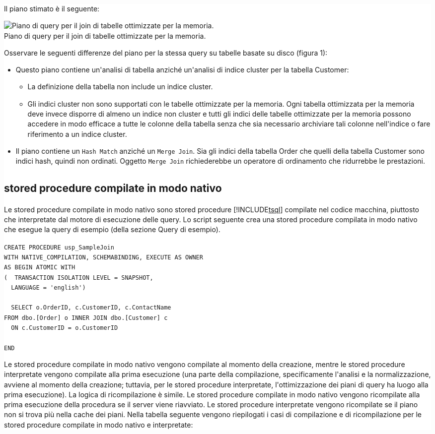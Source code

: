  Il piano stimato è il seguente:  
  
 ![Piano di query per il join di tabelle ottimizzate per la memoria.](../../database-engine/media/hekaton-query-plan-5.gif "Piano di query per il join di tabelle ottimizzate per la memoria.")  
Piano di query per il join di tabelle ottimizzate per la memoria.  
  
 Osservare le seguenti differenze del piano per la stessa query su tabelle basate su disco (figura 1):  
  
-   Questo piano contiene un'analisi di tabella anziché un'analisi di indice cluster per la tabella Customer:  
  
    -   La definizione della tabella non include un indice cluster.  
  
    -   Gli indici cluster non sono supportati con le tabelle ottimizzate per la memoria. Ogni tabella ottimizzata per la memoria deve invece disporre di almeno un indice non cluster e tutti gli indici delle tabelle ottimizzate per la memoria possono accedere in modo efficace a tutte le colonne della tabella senza che sia necessario archiviare tali colonne nell'indice o fare riferimento a un indice cluster.  
  
-   Il piano contiene un `Hash Match` anziché un `Merge Join`. Sia gli indici della tabella Order che quelli della tabella Customer sono indici hash, quindi non ordinati. Oggetto `Merge Join` richiederebbe un operatore di ordinamento che ridurrebbe le prestazioni.  
  
## <a name="natively-compiled-stored-procedures"></a>stored procedure compilate in modo nativo  
 Le stored procedure compilate in modo nativo sono stored procedure [!INCLUDE[tsql](../../../includes/tsql-md.md)] compilate nel codice macchina, piuttosto che interpretate dal motore di esecuzione delle query. Lo script seguente crea una stored procedure compilata in modo nativo che esegue la query di esempio (della sezione Query di esempio).  
  
```tsql  
CREATE PROCEDURE usp_SampleJoin  
WITH NATIVE_COMPILATION, SCHEMABINDING, EXECUTE AS OWNER  
AS BEGIN ATOMIC WITH   
(  TRANSACTION ISOLATION LEVEL = SNAPSHOT,  
  LANGUAGE = 'english')  
  
  SELECT o.OrderID, c.CustomerID, c.ContactName   
FROM dbo.[Order] o INNER JOIN dbo.[Customer] c   
  ON c.CustomerID = o.CustomerID  
  
END  
```  
  
 Le stored procedure compilate in modo nativo vengono compilate al momento della creazione, mentre le stored procedure interpretate vengono compilate alla prima esecuzione (una parte della compilazione, specificamente l'analisi e la normalizzazione, avviene al momento della creazione; tuttavia, per le stored procedure interpretate, l'ottimizzazione dei piani di query ha luogo alla prima esecuzione). La logica di ricompilazione è simile. Le stored procedure compilate in modo nativo vengono ricompilate alla prima esecuzione della procedura se il server viene riavviato. Le stored procedure interpretate vengono ricompilate se il piano non si trova più nella cache dei piani. Nella tabella seguente vengono riepilogati i casi di compilazione e di ricompilazione per le stored procedure compilate in modo nativo e interpretate:  
  